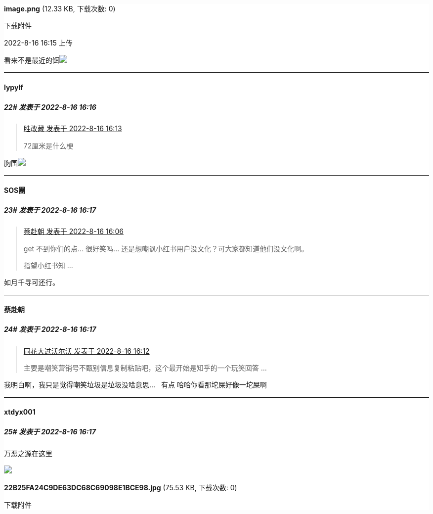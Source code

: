 <strong>image.png</strong> (12.33 KB, 下载次数: 0)

下载附件

2022-8-16 16:15 上传

看来不是最近的饵<img src="https://static.saraba1st.com/image/smiley/face2017/067.png" referrerpolicy="no-referrer">

*****

####  lypylf  
##### 22#       发表于 2022-8-16 16:16

<blockquote><a href="httphttps://bbs.saraba1st.com/2b/forum.php?mod=redirect&amp;goto=findpost&amp;pid=57089814&amp;ptid=2087254" target="_blank">胜改藏 发表于 2022-8-16 16:13</a>

72厘米是什么梗</blockquote>
胸围<img src="https://static.saraba1st.com/image/smiley/face2017/037.png" referrerpolicy="no-referrer">

*****

####  SOS團  
##### 23#       发表于 2022-8-16 16:17

<blockquote><a href="httphttps://bbs.saraba1st.com/2b/forum.php?mod=redirect&amp;goto=findpost&amp;pid=57089725&amp;ptid=2087254" target="_blank">蔡赴朝 发表于 2022-8-16 16:06</a>

get 不到你们的点... 很好笑吗... 还是想嘲讽小红书用户没文化？可大家都知道他们没文化啊。

指望小红书知 ...</blockquote>
如月千寻可还行。

*****

####  蔡赴朝  
##### 24#       发表于 2022-8-16 16:17

<blockquote><a href="httphttps://bbs.saraba1st.com/2b/forum.php?mod=redirect&amp;goto=findpost&amp;pid=57089806&amp;ptid=2087254" target="_blank">同花大过沃尔沃 发表于 2022-8-16 16:12</a>

主要是嘲笑营销号不甄别信息复制粘贴吧，这个最开始是知乎的一个玩笑回答 ...</blockquote>
我明白啊，我只是觉得嘲笑垃圾是垃圾没啥意思...   有点 哈哈你看那坨屎好像一坨屎啊

*****

####  xtdyx001  
##### 25#       发表于 2022-8-16 16:17

万恶之源在这里

<img src="https://img.saraba1st.com/forum/202208/16/161742fekgtgkn1x7jrzqe.jpg" referrerpolicy="no-referrer">

<strong>22B25FA24C9DE63DC68C69098E1BCE98.jpg</strong> (75.53 KB, 下载次数: 0)

下载附件
